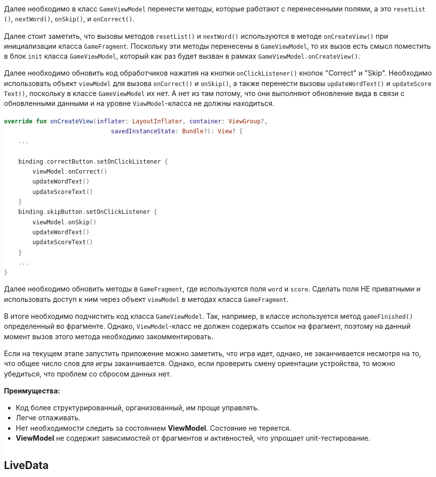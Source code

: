 Далее необходимо в класс `GameViewModel` перенести методы, которые работают с перенесенными полями, а это `resetList()`, `nextWord()`, `onSkip()`, и `onCorrect()`.

Далее стоит заметить, что вызовы методов `resetList()` и `nextWord()` используются в методе `onCreateView()` при инициализации класса `GameFragment`. Поскольку эти методы перенесены в `GameViewModel`, то их вызов есть смысл поместить в блок `init` класса `GameViewModel`, который как раз будет вызван в рамках `GameViewModel.onCreateView()`.

Далее необходимо обновить код обработчиков нажатия на кнопки `onClickListener()` кнопок "Correct" и "Skip". Необходимо использовать объект `viewModel` для вызова `onCorrect()` и `onSkip()`, а также перенести вызовы `updateWordText()` и `updateScoreText()`, поскольку в классе `GameViewModel` их нет. А нет из там потому, что они выполняют обновление вида в связи с обновленными данными и на уровне `ViewModel`-класса не должны находиться.

```kotlin
override fun onCreateView(inflater: LayoutInflater, container: ViewGroup?,
                              savedInstanceState: Bundle?): View? {
    ...

    binding.correctButton.setOnClickListener {
        viewModel.onCorrect()
        updateWordText()
        updateScoreText()
    }
    binding.skipButton.setOnClickListener {
        viewModel.onSkip()
        updateWordText()
        updateScoreText()
    }
    ...
}
```

Далее необходимо обновить методы в `GameFragment`, где используются поля `word` и `score`. Сделать поля НЕ приватными и использовать доступ к ним через объект `viewModel` в методах класса `GameFragment`.

В итоге необходимо подчистить код класса `GameViewModel`. Так, например, в классе используется метод `gameFinished()` определенный во фрагменте. Однако, `ViewModel`-класс не должен содержать ссылок на фрагмент, поэтому на данный момент вызов этого метода необходимо закомментировать.

Если на текущем этапе запустить приложение можно заметить, что игра идет, однако, не заканчивается несмотря на то, что общее число слов для игры заканчивается. Однако, если проверить смену ориентации устройства, то можно убедиться, что проблем со сбросом данных нет.

**Преимущества:**

* Код более структурированный, организованный, им проще управлять.
* Легче отлаживать.
* Нет необходимости следить за состоянием **ViewModel**. Состояние не теряется.
* **ViewModel** не содержит зависимостей от фрагментов и активностей, что упрощает unit-тестирование.

## LiveData
